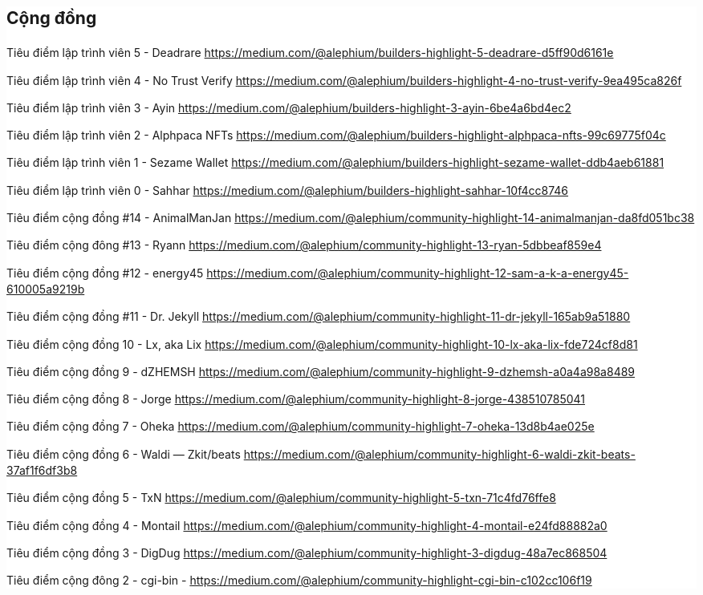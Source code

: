 ## Cộng đồng 

Tiêu điểm lập trình viên 5 - Deadrare
https://medium.com/@alephium/builders-highlight-5-deadrare-d5ff90d6161e

Tiêu điểm lập trình viên 4 - No Trust Verify
https://medium.com/@alephium/builders-highlight-4-no-trust-verify-9ea495ca826f

Tiêu điểm lập trình viên 3 - Ayin
https://medium.com/@alephium/builders-highlight-3-ayin-6be4a6bd4ec2

Tiêu điểm lập trình viên 2 - Alphpaca NFTs
https://medium.com/@alephium/builders-highlight-alphpaca-nfts-99c69775f04c

Tiêu điểm lập trình viên 1 - Sezame Wallet
https://medium.com/@alephium/builders-highlight-sezame-wallet-ddb4aeb61881

Tiêu điểm lập trình viên 0 - Sahhar
https://medium.com/@alephium/builders-highlight-sahhar-10f4cc8746

Tiêu điểm cộng đồng #14 - AnimalManJan
https://medium.com/@alephium/community-highlight-14-animalmanjan-da8fd051bc38

Tiêu điểm cộng đông #13 - Ryann
https://medium.com/@alephium/community-highlight-13-ryan-5dbbeaf859e4

Tiêu điểm cộng đồng #12 - energy45
https://medium.com/@alephium/community-highlight-12-sam-a-k-a-energy45-610005a9219b

Tiêu điểm cộng đồng #11 - Dr. Jekyll
https://medium.com/@alephium/community-highlight-11-dr-jekyll-165ab9a51880

Tiêu điểm cộng đồng 10 - Lx, aka Lix
https://medium.com/@alephium/community-highlight-10-lx-aka-lix-fde724cf8d81

Tiêu điểm cộng đồng 9 - dZHEMSH
https://medium.com/@alephium/community-highlight-9-dzhemsh-a0a4a98a8489

Tiêu điểm cộng đồng 8 - Jorge
https://medium.com/@alephium/community-highlight-8-jorge-438510785041

Tiêu điểm cộng đồng 7 - Oheka
https://medium.com/@alephium/community-highlight-7-oheka-13d8b4ae025e

Tiêu điểm cộng đồng 6 - Waldi — Zkit/beats
https://medium.com/@alephium/community-highlight-6-waldi-zkit-beats-37af1f6df3b8

Tiêu điểm cộng đồng 5 - TxN
https://medium.com/@alephium/community-highlight-5-txn-71c4fd76ffe8

Tiêu điểm cộng đồng 4 - Montail
https://medium.com/@alephium/community-highlight-4-montail-e24fd88882a0

Tiêu điểm cộng đồng 3 - DigDug
https://medium.com/@alephium/community-highlight-3-digdug-48a7ec868504

Tiêu điểm cộng đông 2 - cgi-bin - 
https://medium.com/@alephium/community-highlight-cgi-bin-c102cc106f19

